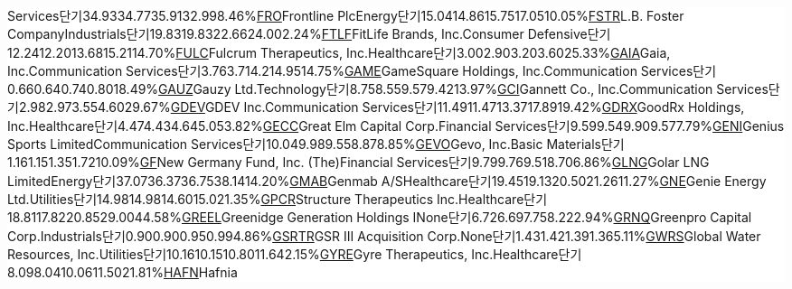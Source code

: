 Services</td><td>단기</td><td>34.93</td><td>34.77</td><td>35.91</td><td>32.99</td><td style="color: red">8.46%</td></tr><tr><td><a href="https://stockato.github.io/ticker/FRO" target="_blank">FRO</a></td><td>Frontline Plc</td><td>Energy</td><td>단기</td><td>15.04</td><td>14.86</td><td>15.75</td><td>17.05</td><td style="color: red">10.05%</td></tr><tr><td><a href="https://stockato.github.io/ticker/FSTR" target="_blank">FSTR</a></td><td>L.B. Foster Company</td><td>Industrials</td><td>단기</td><td>19.83</td><td>19.83</td><td>22.66</td><td>24.00</td><td style="color: red">2.24%</td></tr><tr><td><a href="https://stockato.github.io/ticker/FTLF" target="_blank">FTLF</a></td><td>FitLife Brands, Inc.</td><td>Consumer Defensive</td><td>단기</td><td>12.24</td><td>12.20</td><td>13.68</td><td>15.21</td><td style="color: red">14.70%</td></tr><tr><td><a href="https://stockato.github.io/ticker/FULC" target="_blank">FULC</a></td><td>Fulcrum Therapeutics, Inc.</td><td>Healthcare</td><td>단기</td><td>3.00</td><td>2.90</td><td>3.20</td><td>3.60</td><td style="color: red">25.33%</td></tr><tr><td><a href="https://stockato.github.io/ticker/GAIA" target="_blank">GAIA</a></td><td>Gaia, Inc.</td><td>Communication Services</td><td>단기</td><td>3.76</td><td>3.71</td><td>4.21</td><td>4.95</td><td style="color: red">14.75%</td></tr><tr><td><a href="https://stockato.github.io/ticker/GAME" target="_blank">GAME</a></td><td>GameSquare Holdings, Inc.</td><td>Communication Services</td><td>단기</td><td>0.66</td><td>0.64</td><td>0.74</td><td>0.80</td><td style="color: red">18.49%</td></tr><tr><td><a href="https://stockato.github.io/ticker/GAUZ" target="_blank">GAUZ</a></td><td>Gauzy Ltd.</td><td>Technology</td><td>단기</td><td>8.75</td><td>8.55</td><td>9.57</td><td>9.42</td><td style="color: red">13.97%</td></tr><tr><td><a href="https://stockato.github.io/ticker/GCI" target="_blank">GCI</a></td><td>Gannett Co., Inc.</td><td>Communication Services</td><td>단기</td><td>2.98</td><td>2.97</td><td>3.55</td><td>4.60</td><td style="color: red">29.67%</td></tr><tr><td><a href="https://stockato.github.io/ticker/GDEV" target="_blank">GDEV</a></td><td>GDEV Inc.</td><td>Communication Services</td><td>단기</td><td>11.49</td><td>11.47</td><td>13.37</td><td>17.89</td><td style="color: red">19.42%</td></tr><tr><td><a href="https://stockato.github.io/ticker/GDRX" target="_blank">GDRX</a></td><td>GoodRx Holdings, Inc.</td><td>Healthcare</td><td>단기</td><td>4.47</td><td>4.43</td><td>4.64</td><td>5.05</td><td style="color: red">3.82%</td></tr><tr><td><a href="https://stockato.github.io/ticker/GECC" target="_blank">GECC</a></td><td>Great Elm Capital Corp.</td><td>Financial Services</td><td>단기</td><td>9.59</td><td>9.54</td><td>9.90</td><td>9.57</td><td style="color: red">7.79%</td></tr><tr><td><a href="https://stockato.github.io/ticker/GENI" target="_blank">GENI</a></td><td>Genius Sports Limited</td><td>Communication Services</td><td>단기</td><td>10.04</td><td>9.98</td><td>9.55</td><td>8.87</td><td style="color: red">8.85%</td></tr><tr><td><a href="https://stockato.github.io/ticker/GEVO" target="_blank">GEVO</a></td><td>Gevo, Inc.</td><td>Basic Materials</td><td>단기</td><td>1.16</td><td>1.15</td><td>1.35</td><td>1.72</td><td style="color: red">10.09%</td></tr><tr><td><a href="https://stockato.github.io/ticker/GF" target="_blank">GF</a></td><td>New Germany Fund, Inc. (The)</td><td>Financial Services</td><td>단기</td><td>9.79</td><td>9.76</td><td>9.51</td><td>8.70</td><td style="color: red">6.86%</td></tr><tr><td><a href="https://stockato.github.io/ticker/GLNG" target="_blank">GLNG</a></td><td>Golar LNG Limited</td><td>Energy</td><td>단기</td><td>37.07</td><td>36.37</td><td>36.75</td><td>38.14</td><td style="color: red">14.20%</td></tr><tr><td><a href="https://stockato.github.io/ticker/GMAB" target="_blank">GMAB</a></td><td>Genmab A/S</td><td>Healthcare</td><td>단기</td><td>19.45</td><td>19.13</td><td>20.50</td><td>21.26</td><td style="color: red">11.27%</td></tr><tr><td><a href="https://stockato.github.io/ticker/GNE" target="_blank">GNE</a></td><td>Genie Energy Ltd.</td><td>Utilities</td><td>단기</td><td>14.98</td><td>14.98</td><td>14.60</td><td>15.02</td><td style="color: red">1.35%</td></tr><tr><td><a href="https://stockato.github.io/ticker/GPCR" target="_blank">GPCR</a></td><td>Structure Therapeutics Inc.</td><td>Healthcare</td><td>단기</td><td>18.81</td><td>17.82</td><td>20.85</td><td>29.00</td><td style="color: red">44.58%</td></tr><tr><td><a href="https://stockato.github.io/ticker/GREEL" target="_blank">GREEL</a></td><td>Greenidge Generation Holdings I</td><td>None</td><td>단기</td><td>6.72</td><td>6.69</td><td>7.75</td><td>8.22</td><td style="color: red">2.94%</td></tr><tr><td><a href="https://stockato.github.io/ticker/GRNQ" target="_blank">GRNQ</a></td><td>Greenpro Capital Corp.</td><td>Industrials</td><td>단기</td><td>0.90</td><td>0.90</td><td>0.95</td><td>0.99</td><td style="color: red">4.86%</td></tr><tr><td><a href="https://stockato.github.io/ticker/GSRTR" target="_blank">GSRTR</a></td><td>GSR III Acquisition Corp.</td><td>None</td><td>단기</td><td>1.43</td><td>1.42</td><td>1.39</td><td>1.36</td><td style="color: red">5.11%</td></tr><tr><td><a href="https://stockato.github.io/ticker/GWRS" target="_blank">GWRS</a></td><td>Global Water Resources, Inc.</td><td>Utilities</td><td>단기</td><td>10.16</td><td>10.15</td><td>10.80</td><td>11.64</td><td style="color: red">2.15%</td></tr><tr><td><a href="https://stockato.github.io/ticker/GYRE" target="_blank">GYRE</a></td><td>Gyre Therapeutics, Inc.</td><td>Healthcare</td><td>단기</td><td>8.09</td><td>8.04</td><td>10.06</td><td>11.50</td><td style="color: red">21.81%</td></tr><tr><td><a href="https://stockato.github.io/ticker/HAFN" target="_blank">HAFN</a></td><td>Hafnia